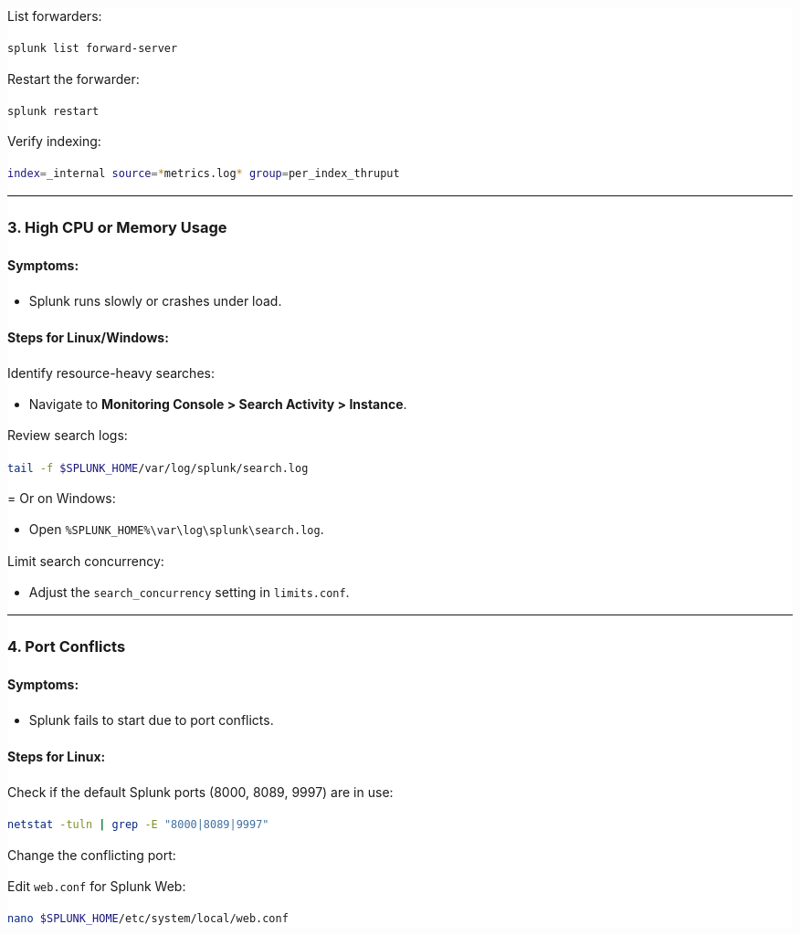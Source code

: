 List forwarders:
```bash
splunk list forward-server
```

Restart the forwarder:
```bash
splunk restart
```

Verify indexing:
```bash
index=_internal source=*metrics.log* group=per_index_thruput
```

---

### 3. High CPU or Memory Usage

#### Symptoms:

- Splunk runs slowly or crashes under load.

#### Steps for Linux/Windows:

 Identify resource-heavy searches:
- Navigate to **Monitoring Console > Search Activity > Instance**.

Review search logs:
```bash
tail -f $SPLUNK_HOME/var/log/splunk/search.log
```
=
Or on Windows:
- Open `%SPLUNK_HOME%\var\log\splunk\search.log`.

Limit search concurrency:
- Adjust the `search_concurrency` setting in `limits.conf`.

---

### 4. Port Conflicts

#### Symptoms:

- Splunk fails to start due to port conflicts.

#### Steps for Linux:

Check if the default Splunk ports (8000, 8089, 9997) are in use:
```bash
netstat -tuln | grep -E "8000|8089|9997"
```

Change the conflicting port:

 Edit `web.conf` for Splunk Web:
```bash
nano $SPLUNK_HOME/etc/system/local/web.conf
```
